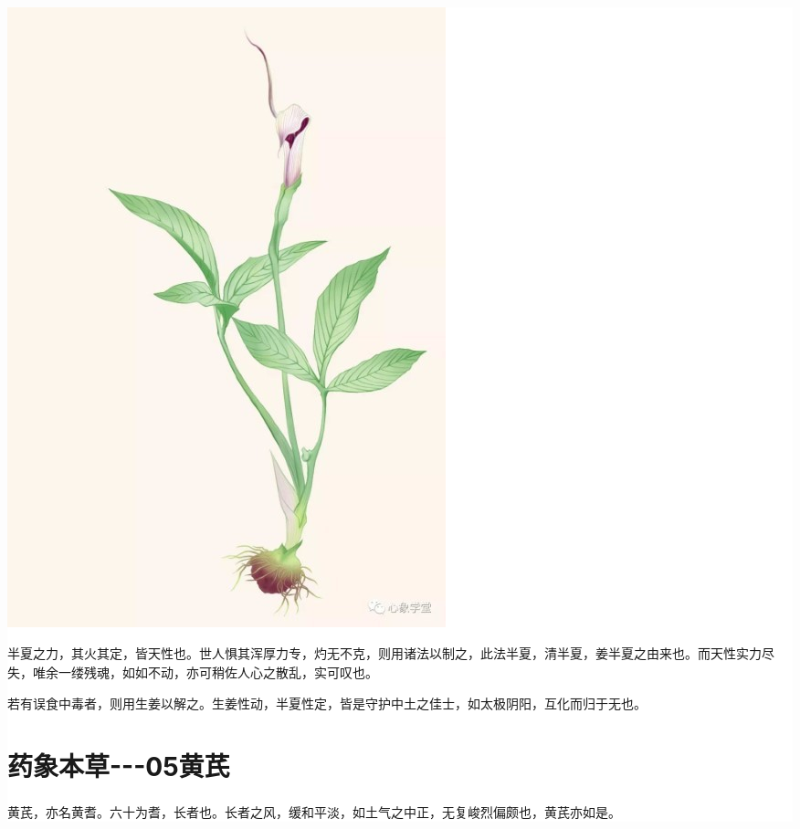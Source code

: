 ![](media/image10.jpg)

半夏之力，其火其定，皆天性也。世人惧其浑厚力专，灼无不克，则用诸法以制之，此法半夏，清半夏，姜半夏之由来也。而天性实力尽失，唯余一缕残魂，如如不动，亦可稍佐人心之散乱，实可叹也。

若有误食中毒者，则用生姜以解之。生姜性动，半夏性定，皆是守护中土之佳士，如太极阴阳，互化而归于无也。

# 药象本草---05黄芪

黄芪，亦名黄耆。六十为耆，长者也。长者之风，缓和平淡，如土气之中正，无复峻烈偏颇也，黄芪亦如是。
